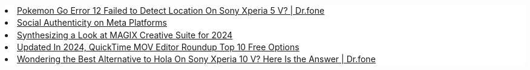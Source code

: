 <li><a href="https://android-pokemon-go.techidaily.com/pokemon-go-error-12-failed-to-detect-location-on-sony-xperia-5-v-drfone-by-drfone-virtual-android/"><u>Pokemon Go Error 12 Failed to Detect Location On Sony Xperia 5 V? | Dr.fone</u></a></li>
<li><a href="https://facebook.techidaily.com/social-authenticity-on-meta-platforms/"><u>Social Authenticity on Meta Platforms</u></a></li>
<li><a href="https://fox-info.techidaily.com/synthesizing-a-look-at-magix-creative-suite-for-2024/"><u>Synthesizing a Look at MAGIX Creative Suite for 2024</u></a></li>
<li><a href="https://video-creation-software.techidaily.com/updated-in-2024-quicktime-mov-editor-roundup-top-10-free-options/"><u>Updated In 2024, QuickTime MOV Editor Roundup Top 10 Free Options</u></a></li>
<li><a href="https://fake-location.techidaily.com/wondering-the-best-alternative-to-hola-on-sony-xperia-10-v-here-is-the-answer-drfone-by-drfone-virtual-android/"><u>Wondering the Best Alternative to Hola On Sony Xperia 10 V? Here Is the Answer | Dr.fone</u></a></li>
</ul></div>




